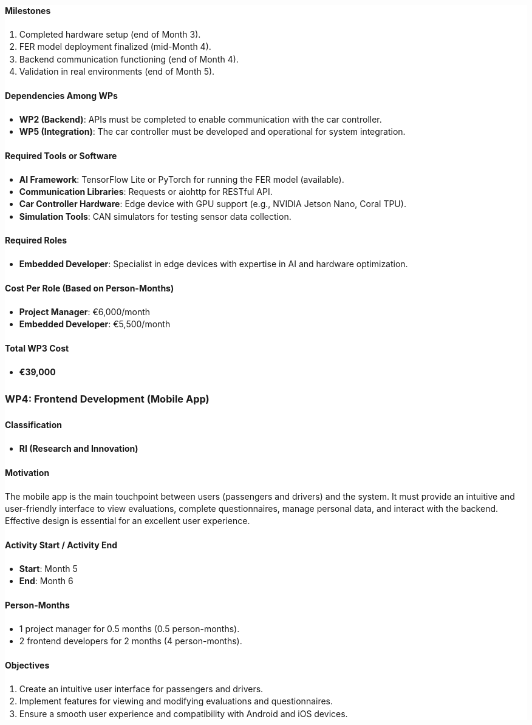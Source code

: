 #### **Milestones**  
1. Completed hardware setup (end of Month 3).  
2. FER model deployment finalized (mid-Month 4).  
3. Backend communication functioning (end of Month 4).  
4. Validation in real environments (end of Month 5).  

#### **Dependencies Among WPs**  
- **WP2 (Backend)**: APIs must be completed to enable communication with the car controller.  
- **WP5 (Integration)**: The car controller must be developed and operational for system integration.

#### **Required Tools or Software**  
- **AI Framework**: TensorFlow Lite or PyTorch for running the FER model (available).  
- **Communication Libraries**: Requests or aiohttp for RESTful API.  
- **Car Controller Hardware**: Edge device with GPU support (e.g., NVIDIA Jetson Nano, Coral TPU).  
- **Simulation Tools**: CAN simulators for testing sensor data collection.  

#### **Required Roles**  
- **Embedded Developer**: Specialist in edge devices with expertise in AI and hardware optimization.  

#### **Cost Per Role (Based on Person-Months)**  
- **Project Manager**: €6,000/month  
- **Embedded Developer**: €5,500/month  

#### **Total WP3 Cost**  
- **€39,000**

### **WP4: Frontend Development (Mobile App)**

#### **Classification**  
- **RI (Research and Innovation)**

#### **Motivation**  
The mobile app is the main touchpoint between users (passengers and drivers) and the system. It must provide an intuitive and user-friendly interface to view evaluations, complete questionnaires, manage personal data, and interact with the backend. Effective design is essential for an excellent user experience.

#### **Activity Start / Activity End**  
- **Start**: Month 5  
- **End**: Month 6  

#### **Person-Months**  
- 1 project manager for 0.5 months (0.5 person-months).  
- 2 frontend developers for 2 months (4 person-months).  

#### **Objectives**  
1. Create an intuitive user interface for passengers and drivers.  
2. Implement features for viewing and modifying evaluations and questionnaires.  
3. Ensure a smooth user experience and compatibility with Android and iOS devices.  
